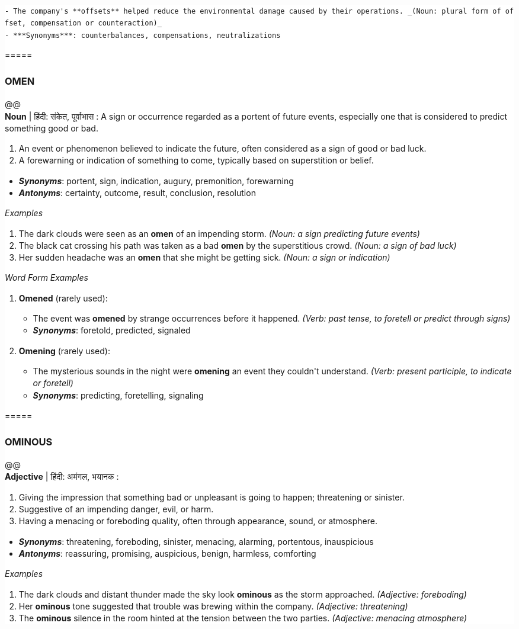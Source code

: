     - The company's **offsets** helped reduce the environmental damage caused by their operations. _(Noun: plural form of offset, compensation or counteraction)_
    - ***Synonyms***: counterbalances, compensations, neutralizations

=====



### OMEN

@@  
**Noun** | हिंदी: संकेत, पूर्वाभास : A sign or occurrence regarded as a portent of future events, especially one that is considered to predict something good or bad.

1. An event or phenomenon believed to indicate the future, often considered as a sign of good or bad luck.
2. A forewarning or indication of something to come, typically based on superstition or belief.

- ***Synonyms***: portent, sign, indication, augury, premonition, forewarning
- ***Antonyms***: certainty, outcome, result, conclusion, resolution

_Examples_

1. The dark clouds were seen as an **omen** of an impending storm. _(Noun: a sign predicting future events)_
2. The black cat crossing his path was taken as a bad **omen** by the superstitious crowd. _(Noun: a sign of bad luck)_
3. Her sudden headache was an **omen** that she might be getting sick. _(Noun: a sign or indication)_

_Word Form Examples_

1. **Omened** (rarely used):
    
    - The event was **omened** by strange occurrences before it happened. _(Verb: past tense, to foretell or predict through signs)_
    - ***Synonyms***: foretold, predicted, signaled
2. **Omening** (rarely used):
    
    - The mysterious sounds in the night were **omening** an event they couldn't understand. _(Verb: present participle, to indicate or foretell)_
    - ***Synonyms***: predicting, foretelling, signaling

=====
### OMINOUS  
@@  
**Adjective** | हिंदी: अमंगल, भयानक :  
1. Giving the impression that something bad or unpleasant is going to happen; threatening or sinister.  
2. Suggestive of an impending danger, evil, or harm.  
3. Having a menacing or foreboding quality, often through appearance, sound, or atmosphere.  

- ***Synonyms***: threatening, foreboding, sinister, menacing, alarming, portentous, inauspicious  
- ***Antonyms***: reassuring, promising, auspicious, benign, harmless, comforting  

_Examples_  
1. The dark clouds and distant thunder made the sky look **ominous** as the storm approached. *(Adjective: foreboding)*  
2. Her **ominous** tone suggested that trouble was brewing within the company. *(Adjective: threatening)*  
3. The **ominous** silence in the room hinted at the tension between the two parties. *(Adjective: menacing atmosphere)*  
